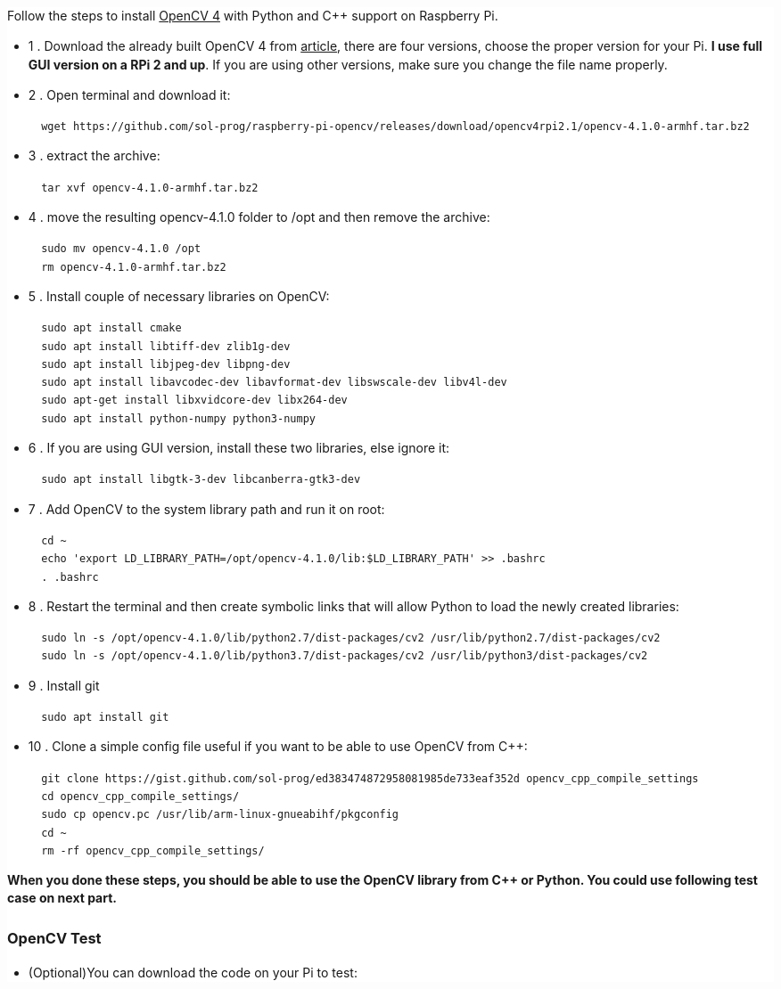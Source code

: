 Follow the steps to install [OpenCV 4](https://opencv.org/) with Python and C++ support on Raspberry Pi.
- 1 . Download the already built OpenCV 4 from [article](https://github.com/sol-prog/raspberry-pi-opencv/releases/), there are four versions, choose the proper version for your Pi. <b>I use full GUI version on a RPi 2 and up</b>. If you are using other versions, make sure you change the file name properly.
- 2 . Open terminal and download it:

        wget https://github.com/sol-prog/raspberry-pi-opencv/releases/download/opencv4rpi2.1/opencv-4.1.0-armhf.tar.bz2        
- 3 . extract the archive:

        tar xvf opencv-4.1.0-armhf.tar.bz2 
- 4 . move the resulting opencv-4.1.0 folder to /opt and then remove the archive:

        sudo mv opencv-4.1.0 /opt
        rm opencv-4.1.0-armhf.tar.bz2
- 5 . Install couple of necessary libraries on OpenCV:
        
        sudo apt install cmake
        sudo apt install libtiff-dev zlib1g-dev
        sudo apt install libjpeg-dev libpng-dev
        sudo apt install libavcodec-dev libavformat-dev libswscale-dev libv4l-dev
        sudo apt-get install libxvidcore-dev libx264-dev
        sudo apt install python-numpy python3-numpy
- 6 . If you are using GUI version, install these two libraries, else ignore it:
          
        sudo apt install libgtk-3-dev libcanberra-gtk3-dev
- 7 . Add OpenCV to the system library path and run it on root:
        
        cd ~
        echo 'export LD_LIBRARY_PATH=/opt/opencv-4.1.0/lib:$LD_LIBRARY_PATH' >> .bashrc
        . .bashrc
- 8 . Restart the terminal and then create symbolic links that will allow Python to load the newly created libraries:
        
        sudo ln -s /opt/opencv-4.1.0/lib/python2.7/dist-packages/cv2 /usr/lib/python2.7/dist-packages/cv2
        sudo ln -s /opt/opencv-4.1.0/lib/python3.7/dist-packages/cv2 /usr/lib/python3/dist-packages/cv2
- 9 . Install git
        
        sudo apt install git
- 10 . Clone a simple config file useful if you want to be able to use OpenCV from C++:
        
        git clone https://gist.github.com/sol-prog/ed383474872958081985de733eaf352d opencv_cpp_compile_settings
        cd opencv_cpp_compile_settings/
        sudo cp opencv.pc /usr/lib/arm-linux-gnueabihf/pkgconfig
        cd ~
        rm -rf opencv_cpp_compile_settings/
 <b>When you done these steps, you should be able to use the OpenCV library from C++ or Python. You could use following test case on next part.</b>
 
 ### OpenCV Test
 - (Optional)You can download the code on your Pi to test:
 